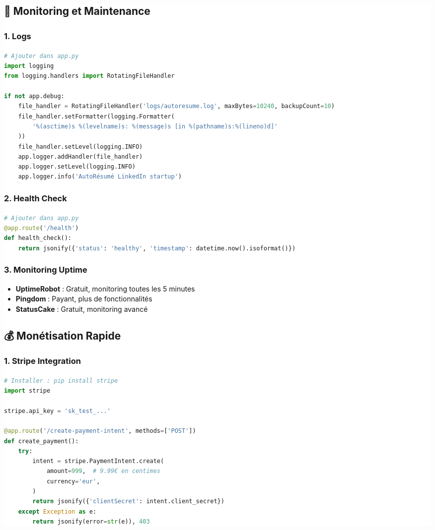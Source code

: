 ## 🚀 Monitoring et Maintenance

### 1. Logs
```python
# Ajouter dans app.py
import logging
from logging.handlers import RotatingFileHandler

if not app.debug:
    file_handler = RotatingFileHandler('logs/autoresume.log', maxBytes=10240, backupCount=10)
    file_handler.setFormatter(logging.Formatter(
        '%(asctime)s %(levelname)s: %(message)s [in %(pathname)s:%(lineno)d]'
    ))
    file_handler.setLevel(logging.INFO)
    app.logger.addHandler(file_handler)
    app.logger.setLevel(logging.INFO)
    app.logger.info('AutoRésumé LinkedIn startup')
```

### 2. Health Check
```python
# Ajouter dans app.py
@app.route('/health')
def health_check():
    return jsonify({'status': 'healthy', 'timestamp': datetime.now().isoformat()})
```

### 3. Monitoring Uptime
- **UptimeRobot** : Gratuit, monitoring toutes les 5 minutes
- **Pingdom** : Payant, plus de fonctionnalités
- **StatusCake** : Gratuit, monitoring avancé

## 💰 Monétisation Rapide

### 1. Stripe Integration
```python
# Installer : pip install stripe
import stripe

stripe.api_key = 'sk_test_...'

@app.route('/create-payment-intent', methods=['POST'])
def create_payment():
    try:
        intent = stripe.PaymentIntent.create(
            amount=999,  # 9.99€ en centimes
            currency='eur',
        )
        return jsonify({'clientSecret': intent.client_secret})
    except Exception as e:
        return jsonify(error=str(e)), 403
```
